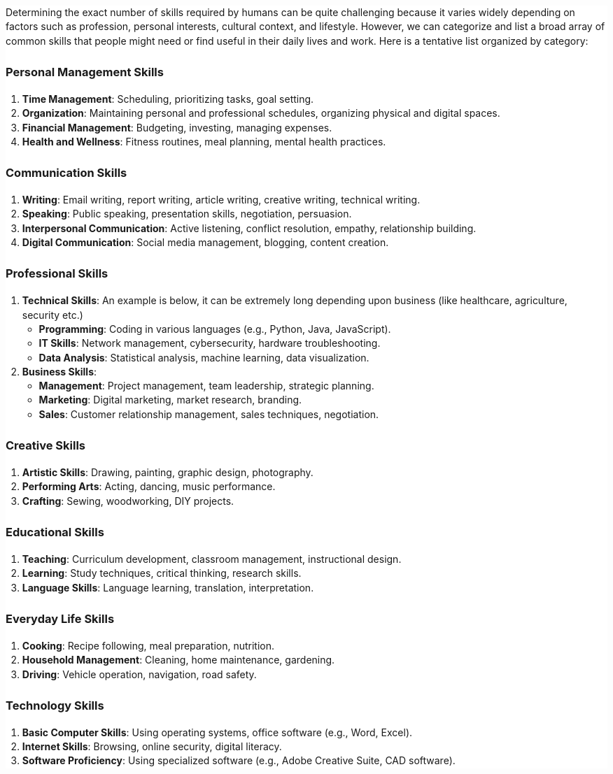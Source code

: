 Determining the exact number of skills required by humans can be quite challenging because it varies widely depending on factors such as profession, personal interests, cultural context, and lifestyle. However, we can categorize and list a broad array of common skills that people might need or find useful in their daily lives and work. Here is a tentative list organized by category:

### Personal Management Skills
1. **Time Management**: Scheduling, prioritizing tasks, goal setting.
1. **Organization**: Maintaining personal and professional schedules, organizing physical and digital spaces.
1. **Financial Management**: Budgeting, investing, managing expenses.
1. **Health and Wellness**: Fitness routines, meal planning, mental health practices.

### Communication Skills
1. **Writing**: Email writing, report writing, article writing, creative writing, technical writing.
1. **Speaking**: Public speaking, presentation skills, negotiation, persuasion.
1. **Interpersonal Communication**: Active listening, conflict resolution, empathy, relationship building.
1. **Digital Communication**: Social media management, blogging, content creation.

### Professional Skills
1. **Technical Skills**: An example is below, it can be extremely long depending upon business (like healthcare, agriculture, security etc.)
   - **Programming**: Coding in various languages (e.g., Python, Java, JavaScript).
   - **IT Skills**: Network management, cybersecurity, hardware troubleshooting.
   - **Data Analysis**: Statistical analysis, machine learning, data visualization.
1. **Business Skills**:
   - **Management**: Project management, team leadership, strategic planning.
   - **Marketing**: Digital marketing, market research, branding.
   - **Sales**: Customer relationship management, sales techniques, negotiation.

### Creative Skills
1. **Artistic Skills**: Drawing, painting, graphic design, photography.
1. **Performing Arts**: Acting, dancing, music performance.
1. **Crafting**: Sewing, woodworking, DIY projects.

### Educational Skills
1. **Teaching**: Curriculum development, classroom management, instructional design.
1. **Learning**: Study techniques, critical thinking, research skills.
1. **Language Skills**: Language learning, translation, interpretation.

### Everyday Life Skills
1. **Cooking**: Recipe following, meal preparation, nutrition.
1. **Household Management**: Cleaning, home maintenance, gardening.
1. **Driving**: Vehicle operation, navigation, road safety.

### Technology Skills
1. **Basic Computer Skills**: Using operating systems, office software (e.g., Word, Excel).
1. **Internet Skills**: Browsing, online security, digital literacy.
1. **Software Proficiency**: Using specialized software (e.g., Adobe Creative Suite, CAD software).
